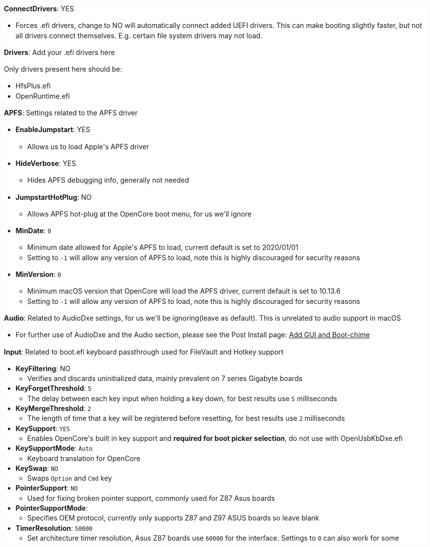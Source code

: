 **ConnectDrivers**: YES

* Forces .efi drivers, change to NO will automatically connect added UEFI drivers. This can make booting slightly faster, but not all drivers connect themselves. E.g. certain file system drivers may not load.

**Drivers**: Add your .efi drivers here

Only drivers present here should be:

* HfsPlus.efi
* OpenRuntime.efi

**APFS**: Settings related to the APFS driver

* **EnableJumpstart**: YES
  * Allows us to load Apple's APFS driver

* **HideVerbose**: YES
  * Hides APFS debugging info, generally not needed

* **JumpstartHotPlug**: NO
  * Allows APFS hot-plug at the OpenCore boot menu, for us we'll ignore

* **MinDate**: `0`
  * Minimum date allowed for Apple's APFS to load, current default is set to 2020/01/01
  * Setting to `-1` will allow any version of APFS to load, note this is highly discouraged for security reasons

* **MinVersion**: `0`
  * Minimum macOS version that OpenCore will load the APFS driver, current default is set to 10.13.6
  * Setting to `-1` will allow any version of APFS to load, note this is highly discouraged for security reasons

**Audio**: Related to AudioDxe settings, for us we'll be ignoring(leave as default). This is unrelated to audio support in macOS

* For further use of AudioDxe and the Audio section, please see the Post Install page: [Add GUI and Boot-chime](/post-install/README.md)

**Input**: Related to boot.efi keyboard passthrough used for FileVault and Hotkey support

* **KeyFiltering**: NO
  * Verifies and discards uninitialized data, mainly prevalent on 7 series Gigabyte boards
* **KeyForgetThreshold**: `5`
  * The delay between each key input when holding a key down, for best results use `5` milliseconds
* **KeyMergeThreshold**: `2`
  * The length of time that a key will be registered before resetting, for best results use `2` milliseconds
* **KeySupport**: `YES`
  * Enables OpenCore's built in key support and **required for boot picker selection**, do not use with OpenUsbKbDxe.efi
* **KeySupportMode**: `Auto`
  * Keyboard translation for OpenCore
* **KeySwap**: `NO`
  * Swaps `Option` and `Cmd` key
* **PointerSupport**: `NO`
  * Used for fixing broken pointer support, commonly used for Z87 Asus boards
* **PointerSupportMode**:
  * Specifies OEM protocol, currently only supports Z87 and Z97 ASUS boards so leave blank
* **TimerResolution**: `50000`
  * Set architecture timer resolution, Asus Z87 boards use `60000` for the interface. Settings to `0` can also work for some
